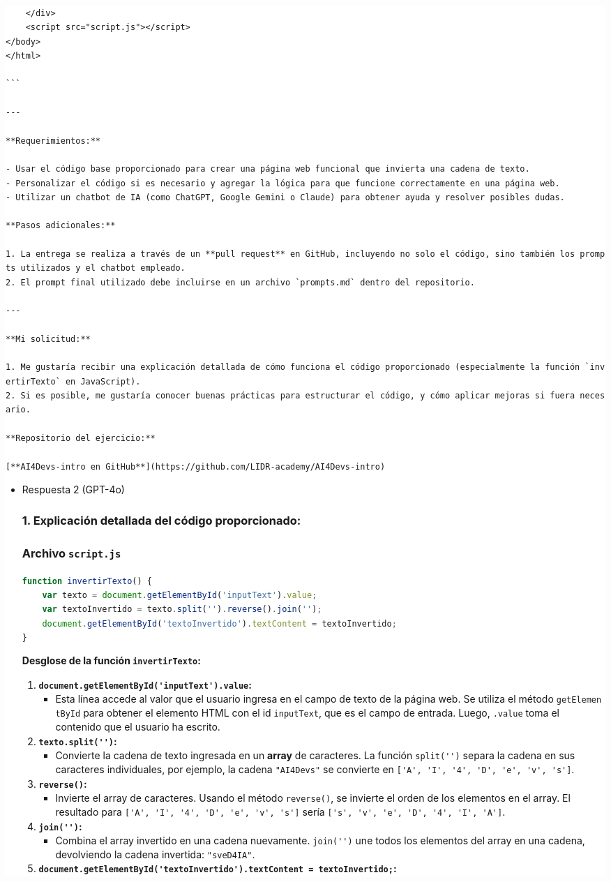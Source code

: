         </div>
        <script src="script.js"></script>
    </body>
    </html>
    
    ```
    
    ---
    
    **Requerimientos:**
    
    - Usar el código base proporcionado para crear una página web funcional que invierta una cadena de texto.
    - Personalizar el código si es necesario y agregar la lógica para que funcione correctamente en una página web.
    - Utilizar un chatbot de IA (como ChatGPT, Google Gemini o Claude) para obtener ayuda y resolver posibles dudas.
    
    **Pasos adicionales:**
    
    1. La entrega se realiza a través de un **pull request** en GitHub, incluyendo no solo el código, sino también los prompts utilizados y el chatbot empleado.
    2. El prompt final utilizado debe incluirse en un archivo `prompts.md` dentro del repositorio.
    
    ---
    
    **Mi solicitud:**
    
    1. Me gustaría recibir una explicación detallada de cómo funciona el código proporcionado (especialmente la función `invertirTexto` en JavaScript).
    2. Si es posible, me gustaría conocer buenas prácticas para estructurar el código, y cómo aplicar mejoras si fuera necesario.
    
    **Repositorio del ejercicio:**
    
    [**AI4Devs-intro en GitHub**](https://github.com/LIDR-academy/AI4Devs-intro)
    
- Respuesta 2 (GPT-4o)
    
    ### 1. Explicación detallada del código proporcionado:
    
    ### **Archivo `script.js`**
    
    ```jsx
    function invertirTexto() {
        var texto = document.getElementById('inputText').value;
        var textoInvertido = texto.split('').reverse().join('');
        document.getElementById('textoInvertido').textContent = textoInvertido;
    }
    
    ```
    
    **Desglose de la función `invertirTexto`:**
    
    1. **`document.getElementById('inputText').value`:**
        - Esta línea accede al valor que el usuario ingresa en el campo de texto de la página web. Se utiliza el método `getElementById` para obtener el elemento HTML con el id `inputText`, que es el campo de entrada. Luego, `.value` toma el contenido que el usuario ha escrito.
    2. **`texto.split('')`:**
        - Convierte la cadena de texto ingresada en un **array** de caracteres. La función `split('')` separa la cadena en sus caracteres individuales, por ejemplo, la cadena `"AI4Devs"` se convierte en `['A', 'I', '4', 'D', 'e', 'v', 's']`.
    3. **`reverse()`:**
        - Invierte el array de caracteres. Usando el método `reverse()`, se invierte el orden de los elementos en el array. El resultado para `['A', 'I', '4', 'D', 'e', 'v', 's']` sería `['s', 'v', 'e', 'D', '4', 'I', 'A']`.
    4. **`join('')`:**
        - Combina el array invertido en una cadena nuevamente. `join('')` une todos los elementos del array en una cadena, devolviendo la cadena invertida: `"sveD4IA"`.
    5. **`document.getElementById('textoInvertido').textContent = textoInvertido;`:**